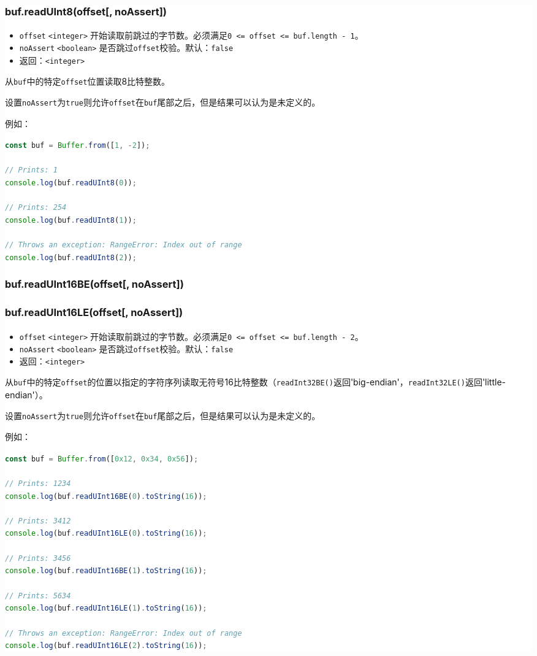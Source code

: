 ### buf.readUInt8(offset[, noAssert])

* `offset` `<integer>` 开始读取前跳过的字节数。必须满足`0 <= offset <= buf.length - 1`。
* `noAssert` `<boolean>` 是否跳过`offset`校验。默认：`false`
* 返回：`<integer>`

从`buf`中的特定`offset`位置读取8比特整数。

设置`noAssert`为`true`则允许`offset`在`buf`尾部之后，但是结果可以认为是未定义的。

例如：

```js
const buf = Buffer.from([1, -2]);

// Prints: 1
console.log(buf.readUInt8(0));

// Prints: 254
console.log(buf.readUInt8(1));

// Throws an exception: RangeError: Index out of range
console.log(buf.readUInt8(2));
```

### buf.readUInt16BE(offset[, noAssert])
### buf.readUInt16LE(offset[, noAssert])

* `offset` `<integer>` 开始读取前跳过的字节数。必须满足`0 <= offset <= buf.length - 2`。
* `noAssert` `<boolean>` 是否跳过`offset`校验。默认：`false`
* 返回：`<integer>`

从`buf`中的特定`offset`的位置以指定的字符序列读取无符号16比特整数（`readInt32BE()`返回'big-endian'，`readInt32LE()`返回'little-endian'）。

设置`noAssert`为`true`则允许`offset`在`buf`尾部之后，但是结果可以认为是未定义的。

例如：

```js
const buf = Buffer.from([0x12, 0x34, 0x56]);

// Prints: 1234
console.log(buf.readUInt16BE(0).toString(16));

// Prints: 3412
console.log(buf.readUInt16LE(0).toString(16));

// Prints: 3456
console.log(buf.readUInt16BE(1).toString(16));

// Prints: 5634
console.log(buf.readUInt16LE(1).toString(16));

// Throws an exception: RangeError: Index out of range
console.log(buf.readUInt16LE(2).toString(16));
```
